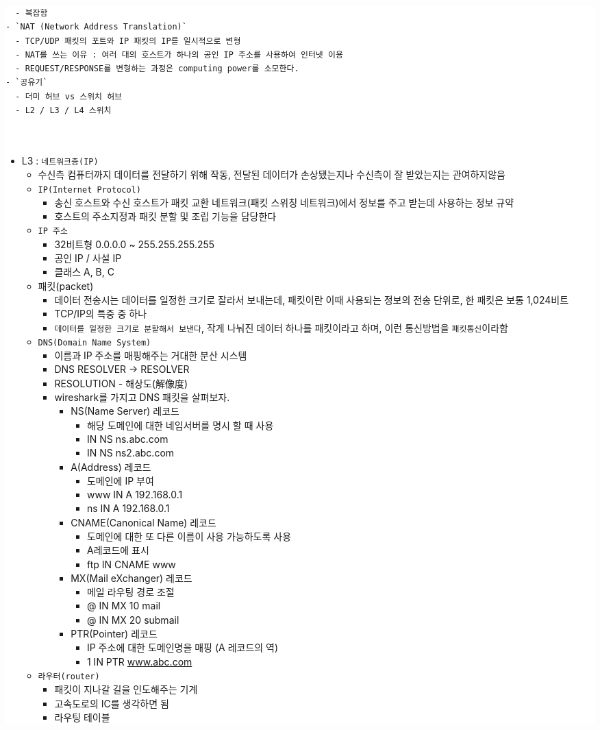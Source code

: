       - 복잡함
    - `NAT (Network Address Translation)`
      - TCP/UDP 패킷의 포트와 IP 패킷의 IP를 일시적으로 변형
      - NAT를 쓰는 이유 : 여러 대의 호스트가 하나의 공인 IP 주소를 사용하여 인터넷 이용
      - REQUEST/RESPONSE를 변형하는 과정은 computing power를 소모한다.
    - `공유기`
      - 더미 허브 vs 스위치 허브
      - L2 / L3 / L4 스위치

      ​
  - L3 : `네트워크층(IP)`
    - 수신측 컴퓨터까지 데이터를 전달하기 위해 작동, 전달된 데이터가 손상됐는지나 수신측이 잘 받았는지는 관여하지않음
    - `IP(Internet Protocol)`
      - 송신 호스트와 수신 호스트가 패킷 교환 네트워크(패킷 스위칭 네트워크)에서 정보를 주고 받는데 사용하는 정보 규약
      - 호스트의 주소지정과 패킷 분할 및 조립 기능을 담당한다
    - `IP 주소`
      - 32비트형 0.0.0.0 ~ 255.255.255.255
      - 공인 IP / 사설 IP
      - 클래스 A, B, C
    - 패킷(packet)
      - 데이터 전송시는 데이터를 일정한 크기로 잘라서 보내는데, 패킷이란 이때 사용되는 정보의 전송 단위로, 한 패킷은 보통 1,024비트
      - TCP/IP의 특중 중 하나
      - `데이터를 일정한 크기로 분할해서 보낸다`, 작게 나눠진 데이터 하나를 패킷이라고 하며, 이런 통신방법을 `패킷통신`이라함
    - `DNS(Domain Name System)`
      - 이름과 IP 주소를 매핑해주는 거대한 분산 시스템
      - DNS RESOLVER -> RESOLVER
      - RESOLUTION - 해상도(解像度)
      - wireshark를 가지고 DNS 패킷을 살펴보자.
        - NS(Name Server) 레코드
          - 해당 도메인에 대한 네임서버를 명시 할 때 사용
          - IN NS ns.abc.com
          - IN NS ns2.abc.com
        - A(Address) 레코드
          - 도메인에 IP 부여
          - www  IN  A  192.168.0.1 
          - ns  IN A 192.168.0.1
        - CNAME(Canonical Name) 레코드
          - 도메인에 대한 또 다른 이름이 사용 가능하도록 사용
          - A레코드에 표시
          - ftp IN CNAME www
        - MX(Mail eXchanger) 레코드
          - 메일 라우팅 경로 조절
          - @ IN MX 10 mail 
          - @ IN MX 20 submail 
        - PTR(Pointer) 레코드 
          - IP 주소에 대한 도메인명을 매핑 (A 레코드의 역)
          - 1 IN PTR www.abc.com
    - `라우터(router)`
      - 패킷이 지나갈 길을 인도해주는 기계
      - 고속도로의 IC를 생각하면 됨
      - 라우팅 테이블

